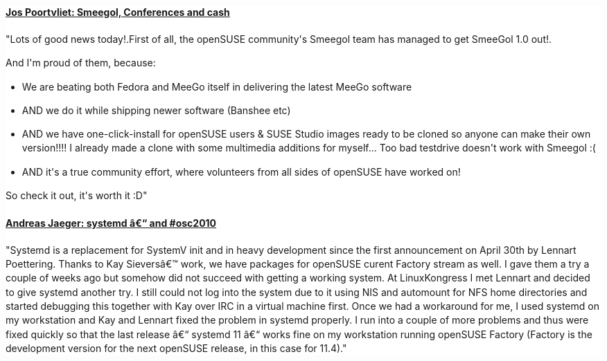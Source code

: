 

####  [Jos Poortvliet: Smeegol, Conferences and cash](http://nowwhatthe.blogspot.com/2010/10/smeegol-conferences-and-cash.html)


"Lots of good news today!.First of all, the openSUSE community's Smeegol team has managed to get SmeeGol 1.0 out!. 


And I'm proud of them, because: 




  * We are beating both Fedora and MeeGo itself in delivering the latest MeeGo software 


  * AND we do it while shipping newer software (Banshee etc) 


  * AND we have one-click-install for openSUSE users & SUSE Studio images ready to be cloned so anyone can make their own version!!!! I already made a clone with some multimedia additions for myself... Too bad testdrive doesn't work with Smeegol :( 


  * AND it's a true community effort, where volunteers from all sides of openSUSE have worked on! 



So check it out, it's worth it :D" 




####  [Andreas Jaeger: systemd â€“ and #osc2010](http://lizards.opensuse.org/2010/10/08/systemd-and-osc2010/)


"Systemd is a replacement for SystemV init and in heavy development since the first announcement on April 30th by Lennart Poettering. Thanks to Kay Sieversâ€™ work, we have packages for openSUSE curent Factory stream as well. I gave them a try a couple of weeks ago but somehow did not succeed with getting a working system. At LinuxKongress I met Lennart and decided to give systemd another try. I still could not log into the system due to it using NIS and automount for NFS home directories and started debugging this together with Kay over IRC in a virtual machine first. Once we had a workaround for me, I used systemd on my workstation and Kay and Lennart fixed the problem in systemd properly. I run into a couple of more problems and thus were fixed quickly so that the last release â€“ systemd 11 â€“ works fine on my workstation running openSUSE Factory (Factory is the development version for the next openSUSE release, in this case for 11.4)." 
</td>
</tr>
</tbody>
</table>





  






